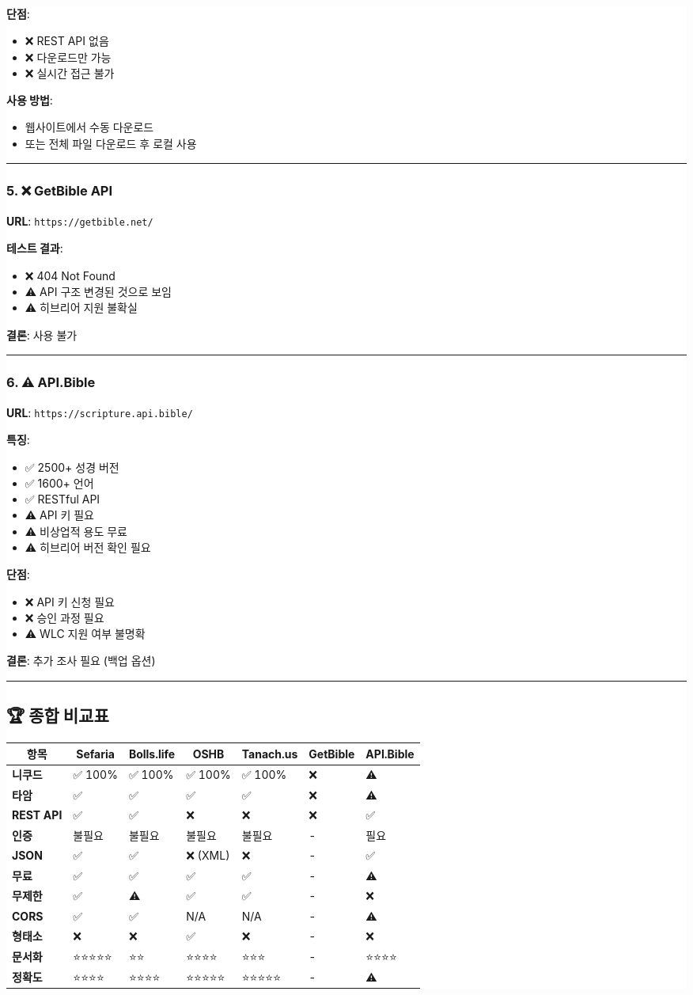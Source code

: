 **단점**:
- ❌ REST API 없음
- ❌ 다운로드만 가능
- ❌ 실시간 접근 불가

**사용 방법**:
- 웹사이트에서 수동 다운로드
- 또는 전체 파일 다운로드 후 로컬 사용

---

### 5. ❌ GetBible API
**URL**: `https://getbible.net/`

**테스트 결과**:
- ❌ 404 Not Found
- ⚠️ API 구조 변경된 것으로 보임
- ⚠️ 히브리어 지원 불확실

**결론**: 사용 불가

---

### 6. ⚠️ API.Bible
**URL**: `https://scripture.api.bible/`

**특징**:
- ✅ 2500+ 성경 버전
- ✅ 1600+ 언어
- ✅ RESTful API
- ⚠️ API 키 필요
- ⚠️ 비상업적 용도 무료
- ⚠️ 히브리어 버전 확인 필요

**단점**:
- ❌ API 키 신청 필요
- ❌ 승인 과정 필요
- ⚠️ WLC 지원 여부 불명확

**결론**: 추가 조사 필요 (백업 옵션)

---

## 🏆 종합 비교표

| 항목 | Sefaria | Bolls.life | OSHB | Tanach.us | GetBible | API.Bible |
|------|---------|------------|------|-----------|----------|-----------|
| **니쿠드** | ✅ 100% | ✅ 100% | ✅ 100% | ✅ 100% | ❌ | ⚠️ |
| **타암** | ✅ | ✅ | ✅ | ✅ | ❌ | ⚠️ |
| **REST API** | ✅ | ✅ | ❌ | ❌ | ❌ | ✅ |
| **인증** | 불필요 | 불필요 | 불필요 | 불필요 | - | 필요 |
| **JSON** | ✅ | ✅ | ❌ (XML) | ❌ | - | ✅ |
| **무료** | ✅ | ✅ | ✅ | ✅ | - | ⚠️ |
| **무제한** | ✅ | ⚠️ | ✅ | ✅ | - | ❌ |
| **CORS** | ✅ | ✅ | N/A | N/A | - | ⚠️ |
| **형태소** | ❌ | ❌ | ✅ | ❌ | - | ❌ |
| **문서화** | ⭐⭐⭐⭐⭐ | ⭐⭐ | ⭐⭐⭐⭐ | ⭐⭐⭐ | - | ⭐⭐⭐⭐ |
| **정확도** | ⭐⭐⭐⭐ | ⭐⭐⭐⭐ | ⭐⭐⭐⭐⭐ | ⭐⭐⭐⭐⭐ | - | ⚠️ |